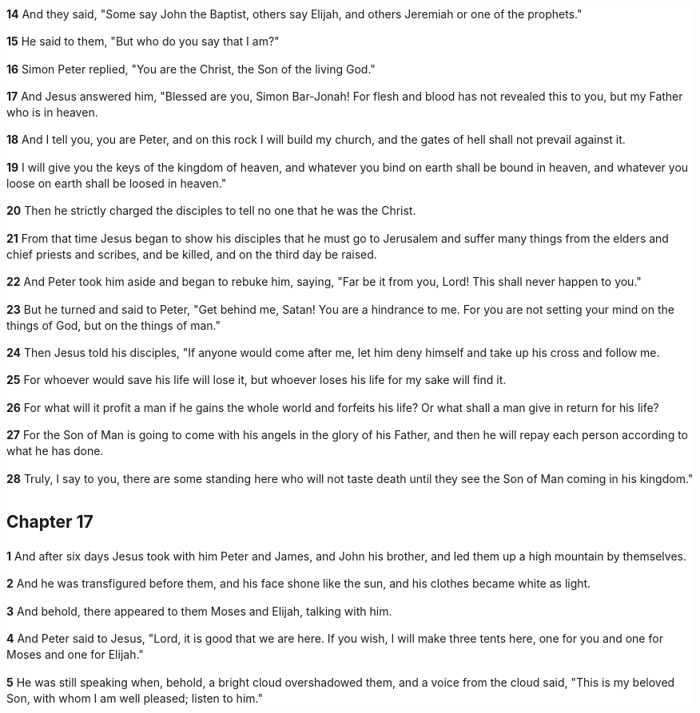 **14** And they said, "Some say John the Baptist, others say Elijah, and others Jeremiah or one of the prophets."

**15** He said to them, "But who do you say that I am?"

**16** Simon Peter replied, "You are the Christ, the Son of the living God."

**17** And Jesus answered him, "Blessed are you, Simon Bar-Jonah! For flesh and blood has not revealed this to you, but my Father who is in heaven.

**18** And I tell you, you are Peter, and on this rock I will build my church, and the gates of hell shall not prevail against it.

**19** I will give you the keys of the kingdom of heaven, and whatever you bind on earth shall be bound in heaven, and whatever you loose on earth shall be loosed in heaven."

**20** Then he strictly charged the disciples to tell no one that he was the Christ.

**21** From that time Jesus began to show his disciples that he must go to Jerusalem and suffer many things from the elders and chief priests and scribes, and be killed, and on the third day be raised.

**22** And Peter took him aside and began to rebuke him, saying, "Far be it from you, Lord! This shall never happen to you."

**23** But he turned and said to Peter, "Get behind me, Satan! You are a hindrance to me. For you are not setting your mind on the things of God, but on the things of man."

**24** Then Jesus told his disciples, "If anyone would come after me, let him deny himself and take up his cross and follow me.

**25** For whoever would save his life will lose it, but whoever loses his life for my sake will find it.

**26** For what will it profit a man if he gains the whole world and forfeits his life? Or what shall a man give in return for his life?

**27** For the Son of Man is going to come with his angels in the glory of his Father, and then he will repay each person according to what he has done.

**28** Truly, I say to you, there are some standing here who will not taste death until they see the Son of Man coming in his kingdom."

## Chapter 17

**1** And after six days Jesus took with him Peter and James, and John his brother, and led them up a high mountain by themselves.

**2** And he was transfigured before them, and his face shone like the sun, and his clothes became white as light.

**3** And behold, there appeared to them Moses and Elijah, talking with him.

**4** And Peter said to Jesus, "Lord, it is good that we are here. If you wish, I will make three tents here, one for you and one for Moses and one for Elijah."

**5** He was still speaking when, behold, a bright cloud overshadowed them, and a voice from the cloud said, "This is my beloved Son, with whom I am well pleased; listen to him."
